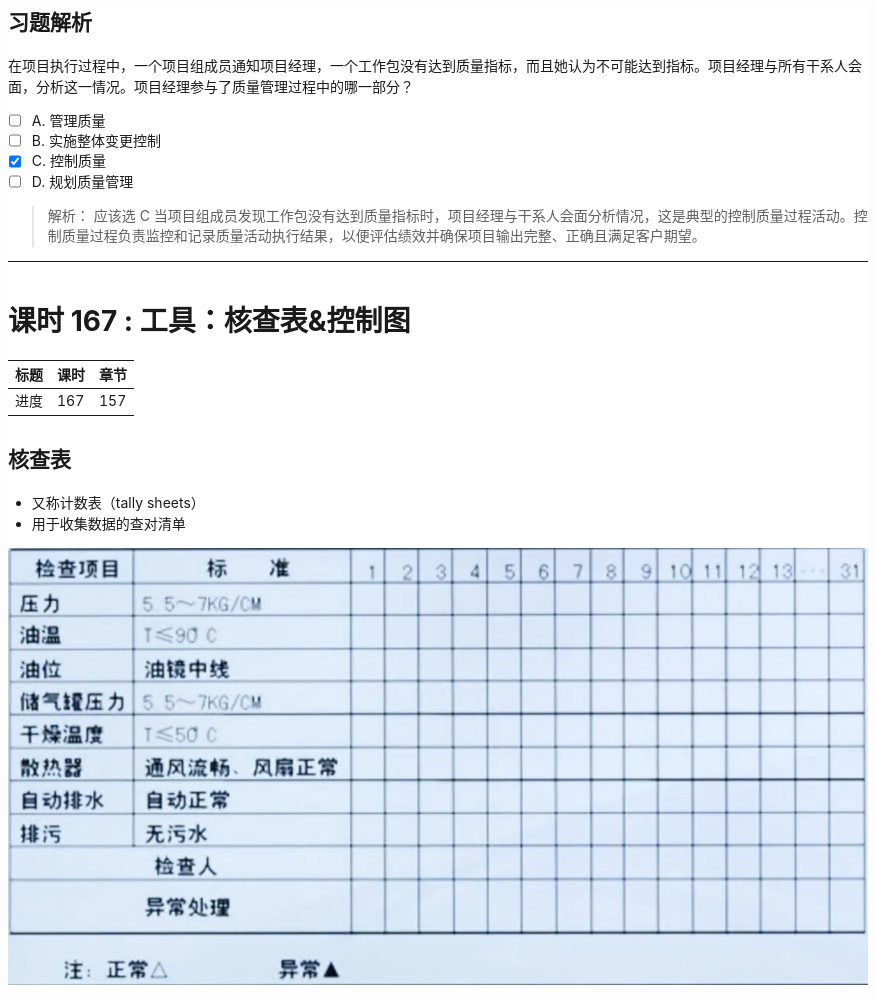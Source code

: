 ## 习题解析

在项目执行过程中，一个项目组成员通知项目经理，一个工作包没有达到质量指标，而且她认为不可能达到指标。项目经理与所有干系人会面，分析这一情况。项目经理参与了质量管理过程中的哪一部分？

- [ ] A. 管理质量
- [ ] B. 实施整体变更控制
- [x] C. 控制质量
- [ ] D. 规划质量管理

> 解析：
> 应该选 C
> 当项目组成员发现工作包没有达到质量指标时，项目经理与干系人会面分析情况，这是典型的控制质量过程活动。控制质量过程负责监控和记录质量活动执行结果，以便评估绩效并确保项目输出完整、正确且满足客户期望。

---

# 课时 167 : 工具：核查表&控制图

| 标题  | 课时  | 章节  |
| --- | --- | --- |
| 进度  | 167  | 157 |

## 核查表

* 又称计数表（tally sheets）
* 用于收集数据的查对清单

![alt text](img/c167_tally_sheets.png)
